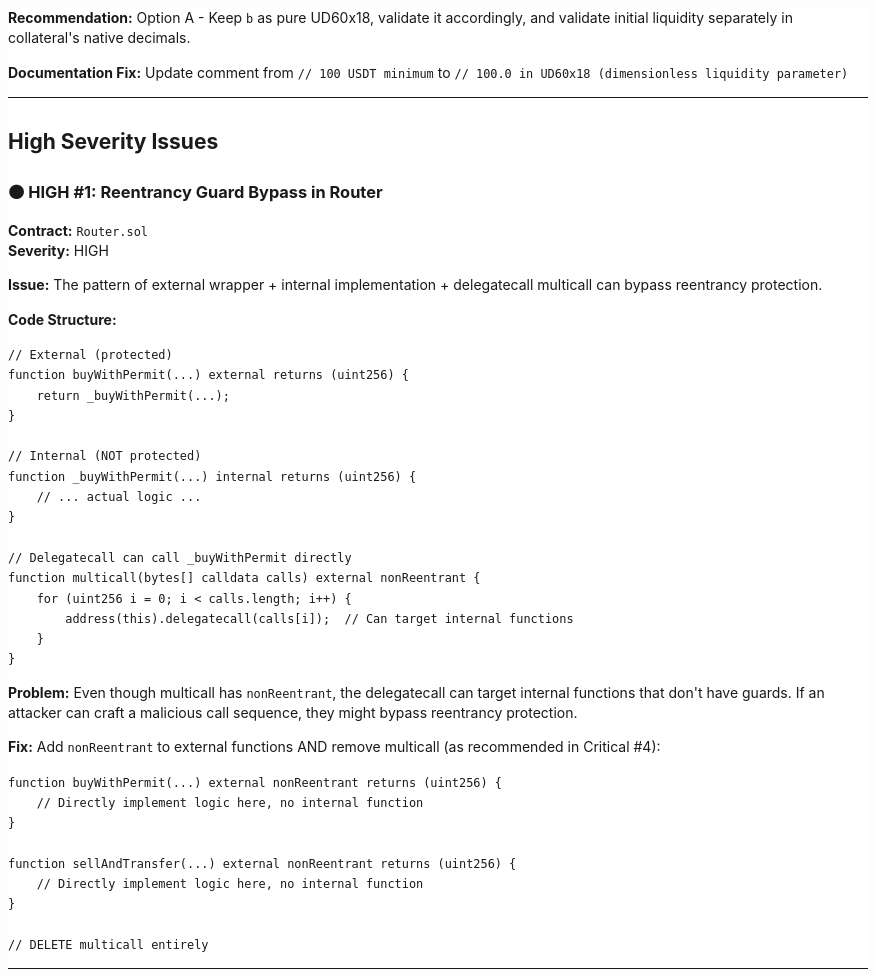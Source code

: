 **Recommendation:** Option A - Keep `b` as pure UD60x18, validate it accordingly, and validate initial liquidity separately in collateral's native decimals.

**Documentation Fix:**
Update comment from `// 100 USDT minimum` to `// 100.0 in UD60x18 (dimensionless liquidity parameter)`

---

## High Severity Issues

### 🟠 HIGH #1: Reentrancy Guard Bypass in Router

**Contract:** `Router.sol`  
**Severity:** HIGH

**Issue:**
The pattern of external wrapper + internal implementation + delegatecall multicall can bypass reentrancy protection.

**Code Structure:**
```solidity
// External (protected)
function buyWithPermit(...) external returns (uint256) {
    return _buyWithPermit(...);
}

// Internal (NOT protected)
function _buyWithPermit(...) internal returns (uint256) {
    // ... actual logic ...
}

// Delegatecall can call _buyWithPermit directly
function multicall(bytes[] calldata calls) external nonReentrant {
    for (uint256 i = 0; i < calls.length; i++) {
        address(this).delegatecall(calls[i]);  // Can target internal functions
    }
}
```

**Problem:**
Even though multicall has `nonReentrant`, the delegatecall can target internal functions that don't have guards. If an attacker can craft a malicious call sequence, they might bypass reentrancy protection.

**Fix:**
Add `nonReentrant` to external functions AND remove multicall (as recommended in Critical #4):

```solidity
function buyWithPermit(...) external nonReentrant returns (uint256) {
    // Directly implement logic here, no internal function
}

function sellAndTransfer(...) external nonReentrant returns (uint256) {
    // Directly implement logic here, no internal function
}

// DELETE multicall entirely
```

---